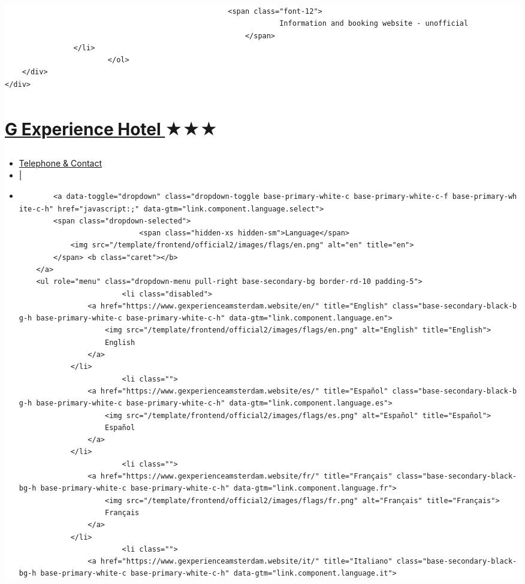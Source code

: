                                                         <span class="font-12">
                                                                    Information and booking website - unofficial
                                                            </span>
                    </li>
                            </ol>
        </div>
    </div>
<div id="partialHeader" class="header model-accommodation">
    <div class="header-top base-primary-white-c transparent-bg">
        <div class="container container-header-top">
                            <h1 class="margin-0 logo-header-top" style="padding-top: 7px; padding-bottom: 7px;">
                    <a class="base-primary-white-c" href="https://www.gexperienceamsterdam.website" style="cursor: default;" data-gtm="accommodation.link.header.logo">
                        G Experience Hotel
                    </a>
                    <span class="rating">
                        ★★★
                    </span>
                </h1>
                        <ul class="pull-right list-inline menu-header-top">
                                                                                                                                                                                                                                                                              <li class="hidden-xs hidden-sm base-primary-white-b">
                                                                                    <a id="linkContact" class="base-primary-white-c base-primary-white-c-f base-primary-white-c-h" href="javascript:;" data-toggle="modal" data-target="#contactModal" data-gtm="accommodation.link.header.menu.contact">
                                    Telephone &amp; Contact
                                </a>
                                                                        </li>
                    <li class="padding-0 hidden-xs hidden-sm">|</li>
                                <li class="dropdown base-primary-white-b menu-languages">
                    
            <a data-toggle="dropdown" class="dropdown-toggle base-primary-white-c base-primary-white-c-f base-primary-white-c-h" href="javascript:;" data-gtm="link.component.language.select">
            <span class="dropdown-selected">
                                <span class="hidden-xs hidden-sm">Language</span>
                <img src="/template/frontend/official2/images/flags/en.png" alt="en" title="en">
            </span> <b class="caret"></b>
        </a>
        <ul role="menu" class="dropdown-menu pull-right base-secondary-bg border-rd-10 padding-5">
                            <li class="disabled">
                    <a href="https://www.gexperienceamsterdam.website/en/" title="English" class="base-secondary-black-bg-h base-primary-white-c base-primary-white-c-h" data-gtm="link.component.language.en">
                        <img src="/template/frontend/official2/images/flags/en.png" alt="English" title="English">
                        English
                    </a>
                </li>
                            <li class="">
                    <a href="https://www.gexperienceamsterdam.website/es/" title="Español" class="base-secondary-black-bg-h base-primary-white-c base-primary-white-c-h" data-gtm="link.component.language.es">
                        <img src="/template/frontend/official2/images/flags/es.png" alt="Español" title="Español">
                        Español
                    </a>
                </li>
                            <li class="">
                    <a href="https://www.gexperienceamsterdam.website/fr/" title="Français" class="base-secondary-black-bg-h base-primary-white-c base-primary-white-c-h" data-gtm="link.component.language.fr">
                        <img src="/template/frontend/official2/images/flags/fr.png" alt="Français" title="Français">
                        Français
                    </a>
                </li>
                            <li class="">
                    <a href="https://www.gexperienceamsterdam.website/it/" title="Italiano" class="base-secondary-black-bg-h base-primary-white-c base-primary-white-c-h" data-gtm="link.component.language.it">
